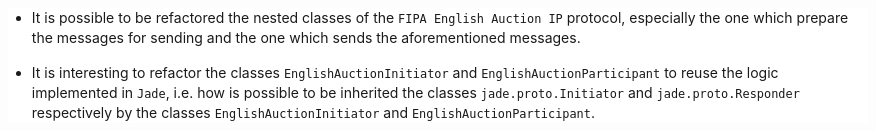   * It is possible to be refactored the nested classes of the `FIPA English Auction IP` protocol, especially the one which prepare the messages for sending and the one which sends the aforementioned messages.

  * It is interesting to refactor the classes `EnglishAuctionInitiator` and `EnglishAuctionParticipant` to reuse the logic implemented in `Jade`, i.e. how is possible to be inherited the classes `jade.proto.Initiator` and `jade.proto.Responder` respectively by the classes `EnglishAuctionInitiator` and `EnglishAuctionParticipant`.
